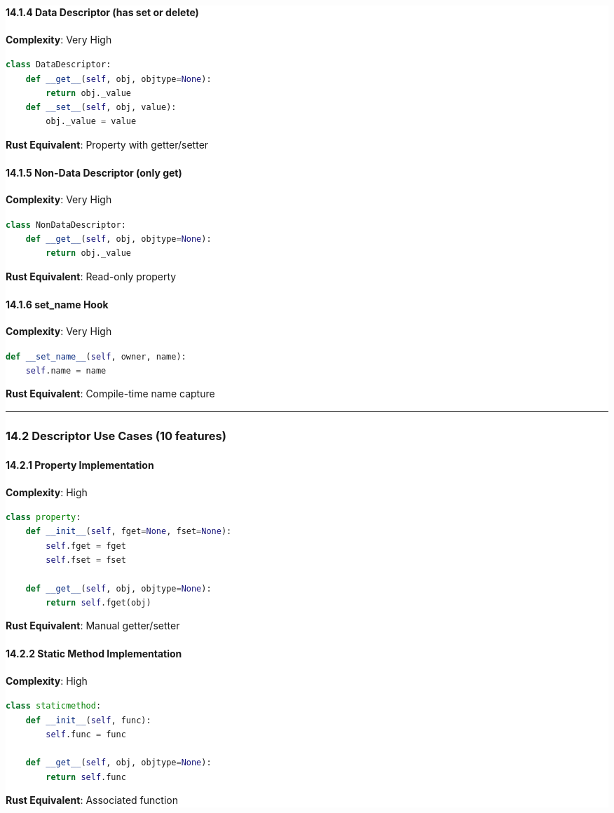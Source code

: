 #### 14.1.4 Data Descriptor (has __set__ or __delete__)
**Complexity**: Very High
```python
class DataDescriptor:
    def __get__(self, obj, objtype=None):
        return obj._value
    def __set__(self, obj, value):
        obj._value = value
```
**Rust Equivalent**: Property with getter/setter

#### 14.1.5 Non-Data Descriptor (only __get__)
**Complexity**: Very High
```python
class NonDataDescriptor:
    def __get__(self, obj, objtype=None):
        return obj._value
```
**Rust Equivalent**: Read-only property

#### 14.1.6 __set_name__ Hook
**Complexity**: Very High
```python
def __set_name__(self, owner, name):
    self.name = name
```
**Rust Equivalent**: Compile-time name capture

---

### 14.2 Descriptor Use Cases (10 features)

#### 14.2.1 Property Implementation
**Complexity**: High
```python
class property:
    def __init__(self, fget=None, fset=None):
        self.fget = fget
        self.fset = fset
    
    def __get__(self, obj, objtype=None):
        return self.fget(obj)
```
**Rust Equivalent**: Manual getter/setter

#### 14.2.2 Static Method Implementation
**Complexity**: High
```python
class staticmethod:
    def __init__(self, func):
        self.func = func
    
    def __get__(self, obj, objtype=None):
        return self.func
```
**Rust Equivalent**: Associated function

